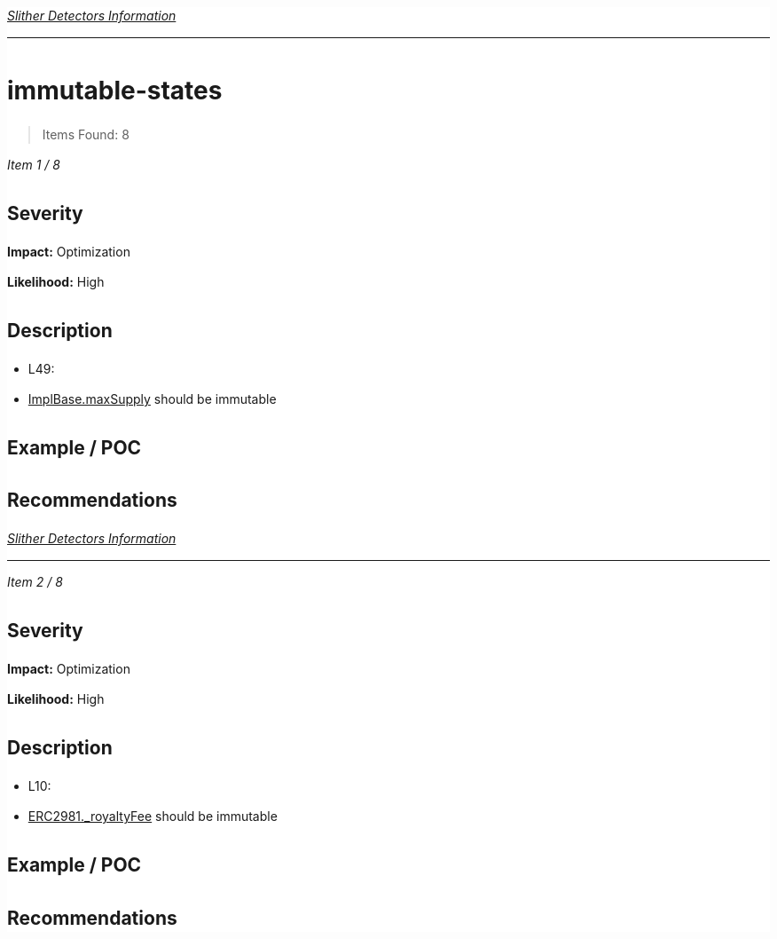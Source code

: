 *[Slither Detectors Information](https://github.com/crytic/slither?s=35#detectors)*

---


# immutable-states

> Items Found: 8

_Item 1 / 8_


## Severity

**Impact:** Optimization

**Likelihood:** High

## Description

- L49: 

- [ImplBase.maxSupply](https://github.com/johnashu/madnfts-solidity-contracts/tree/main/contracts/MADTokens/common/ImplBase.sol#L49) should be immutable 


## Example / POC

## Recommendations

*[Slither Detectors Information](https://github.com/crytic/slither?s=35#detectors)*

---

_Item 2 / 8_


## Severity

**Impact:** Optimization

**Likelihood:** High

## Description

- L10: 

- [ERC2981._royaltyFee](https://github.com/johnashu/madnfts-solidity-contracts/tree/main/contracts/lib/tokens/common/ERC2981.sol#L10) should be immutable 


## Example / POC

## Recommendations
